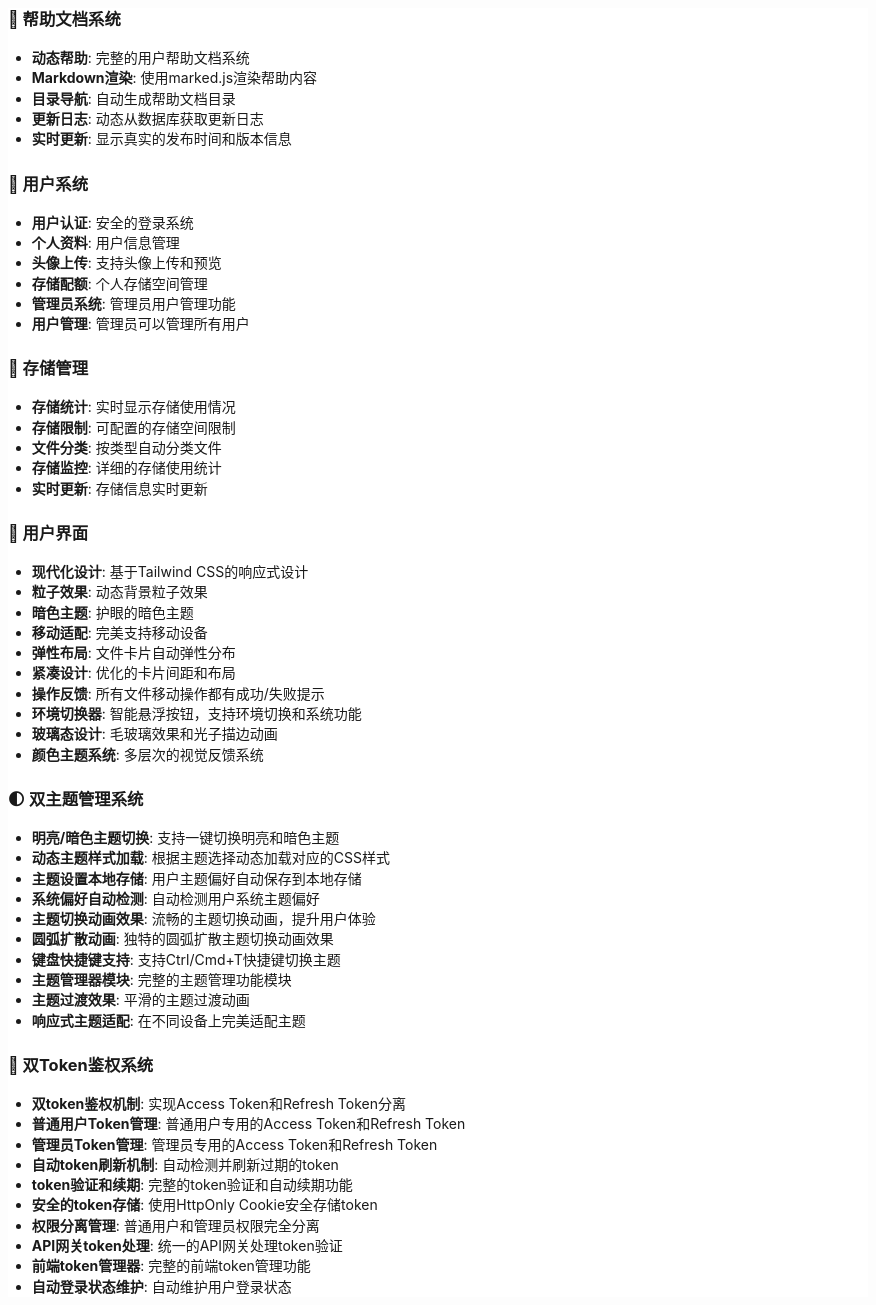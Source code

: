 ### 📝 帮助文档系统
- **动态帮助**: 完整的用户帮助文档系统
- **Markdown渲染**: 使用marked.js渲染帮助内容
- **目录导航**: 自动生成帮助文档目录
- **更新日志**: 动态从数据库获取更新日志
- **实时更新**: 显示真实的发布时间和版本信息

### 👤 用户系统
- **用户认证**: 安全的登录系统
- **个人资料**: 用户信息管理
- **头像上传**: 支持头像上传和预览
- **存储配额**: 个人存储空间管理
- **管理员系统**: 管理员用户管理功能
- **用户管理**: 管理员可以管理所有用户

### 💾 存储管理
- **存储统计**: 实时显示存储使用情况
- **存储限制**: 可配置的存储空间限制
- **文件分类**: 按类型自动分类文件
- **存储监控**: 详细的存储使用统计
- **实时更新**: 存储信息实时更新

### 🎨 用户界面
- **现代化设计**: 基于Tailwind CSS的响应式设计
- **粒子效果**: 动态背景粒子效果
- **暗色主题**: 护眼的暗色主题
- **移动适配**: 完美支持移动设备
- **弹性布局**: 文件卡片自动弹性分布
- **紧凑设计**: 优化的卡片间距和布局
- **操作反馈**: 所有文件移动操作都有成功/失败提示
- **环境切换器**: 智能悬浮按钮，支持环境切换和系统功能
- **玻璃态设计**: 毛玻璃效果和光子描边动画
- **颜色主题系统**: 多层次的视觉反馈系统

### 🌓 双主题管理系统
- **明亮/暗色主题切换**: 支持一键切换明亮和暗色主题
- **动态主题样式加载**: 根据主题选择动态加载对应的CSS样式
- **主题设置本地存储**: 用户主题偏好自动保存到本地存储
- **系统偏好自动检测**: 自动检测用户系统主题偏好
- **主题切换动画效果**: 流畅的主题切换动画，提升用户体验
- **圆弧扩散动画**: 独特的圆弧扩散主题切换动画效果
- **键盘快捷键支持**: 支持Ctrl/Cmd+T快捷键切换主题
- **主题管理器模块**: 完整的主题管理功能模块
- **主题过渡效果**: 平滑的主题过渡动画
- **响应式主题适配**: 在不同设备上完美适配主题

### 🔐 双Token鉴权系统
- **双token鉴权机制**: 实现Access Token和Refresh Token分离
- **普通用户Token管理**: 普通用户专用的Access Token和Refresh Token
- **管理员Token管理**: 管理员专用的Access Token和Refresh Token
- **自动token刷新机制**: 自动检测并刷新过期的token
- **token验证和续期**: 完整的token验证和自动续期功能
- **安全的token存储**: 使用HttpOnly Cookie安全存储token
- **权限分离管理**: 普通用户和管理员权限完全分离
- **API网关token处理**: 统一的API网关处理token验证
- **前端token管理器**: 完整的前端token管理功能
- **自动登录状态维护**: 自动维护用户登录状态
